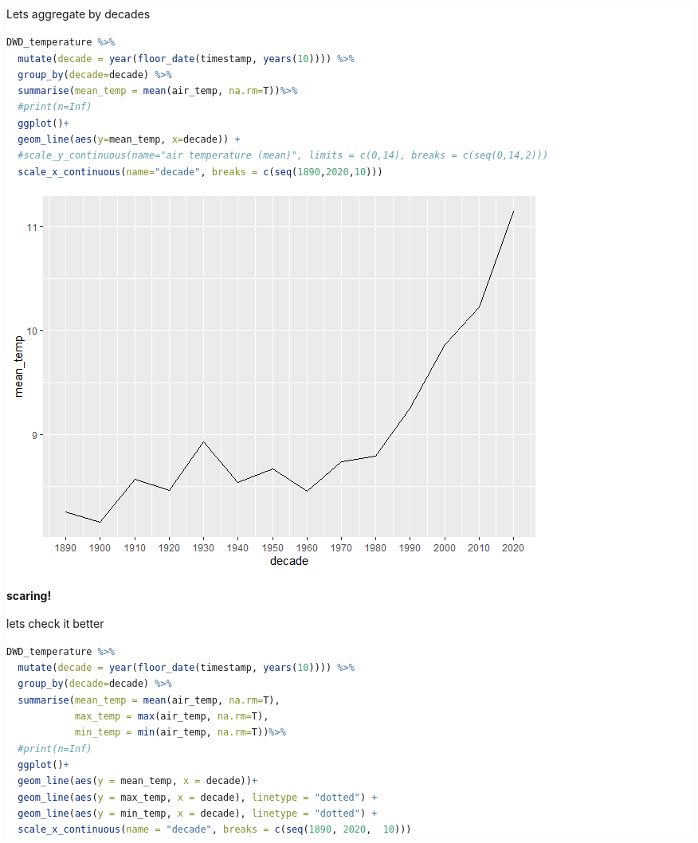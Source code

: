 Lets aggregate by decades

``` r
DWD_temperature %>%
  mutate(decade = year(floor_date(timestamp, years(10)))) %>%
  group_by(decade=decade) %>%
  summarise(mean_temp = mean(air_temp, na.rm=T))%>%
  #print(n=Inf) 
  ggplot()+
  geom_line(aes(y=mean_temp, x=decade)) +
  #scale_y_continuous(name="air temperature (mean)", limits = c(0,14), breaks = c(seq(0,14,2)))
  scale_x_continuous(name="decade", breaks = c(seq(1890,2020,10))) 
```

![](2.2_visualisation_partII_files/figure-gfm/unnamed-chunk-10-1.png)

**scaring!**

lets check it better

``` r
DWD_temperature %>%
  mutate(decade = year(floor_date(timestamp, years(10)))) %>%
  group_by(decade=decade) %>%
  summarise(mean_temp = mean(air_temp, na.rm=T),
            max_temp = max(air_temp, na.rm=T),
            min_temp = min(air_temp, na.rm=T))%>%
  #print(n=Inf) 
  ggplot()+
  geom_line(aes(y = mean_temp, x = decade))+
  geom_line(aes(y = max_temp, x = decade), linetype = "dotted") +
  geom_line(aes(y = min_temp, x = decade), linetype = "dotted") +
  scale_x_continuous(name = "decade", breaks = c(seq(1890, 2020,  10)))
```
